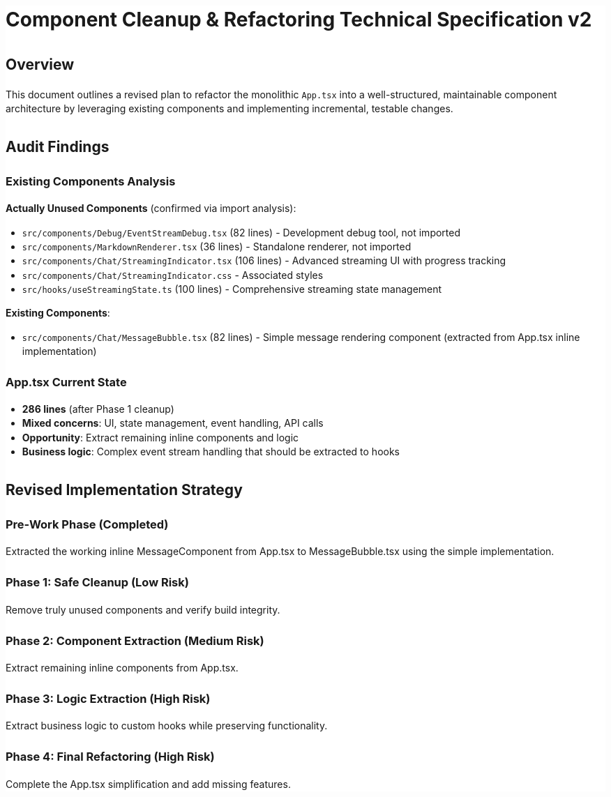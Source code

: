 # Component Cleanup & Refactoring Technical Specification v2

## Overview

This document outlines a revised plan to refactor the monolithic `App.tsx` into a well-structured, maintainable component architecture by leveraging existing components and implementing incremental, testable changes.

## Audit Findings

### Existing Components Analysis

**Actually Unused Components** (confirmed via import analysis):
- `src/components/Debug/EventStreamDebug.tsx` (82 lines) - Development debug tool, not imported
- `src/components/MarkdownRenderer.tsx` (36 lines) - Standalone renderer, not imported
- `src/components/Chat/StreamingIndicator.tsx` (106 lines) - Advanced streaming UI with progress tracking
- `src/components/Chat/StreamingIndicator.css` - Associated styles
- `src/hooks/useStreamingState.ts` (100 lines) - Comprehensive streaming state management

**Existing Components**:
- `src/components/Chat/MessageBubble.tsx` (82 lines) - Simple message rendering component (extracted from App.tsx inline implementation)

### App.tsx Current State
- **286 lines** (after Phase 1 cleanup)
- **Mixed concerns**: UI, state management, event handling, API calls
- **Opportunity**: Extract remaining inline components and logic
- **Business logic**: Complex event stream handling that should be extracted to hooks

## Revised Implementation Strategy

### Pre-Work Phase (Completed)
Extracted the working inline MessageComponent from App.tsx to MessageBubble.tsx using the simple implementation.

### Phase 1: Safe Cleanup (Low Risk)
Remove truly unused components and verify build integrity.

### Phase 2: Component Extraction (Medium Risk)
Extract remaining inline components from App.tsx.

### Phase 3: Logic Extraction (High Risk)
Extract business logic to custom hooks while preserving functionality.

### Phase 4: Final Refactoring (High Risk)
Complete the App.tsx simplification and add missing features.
